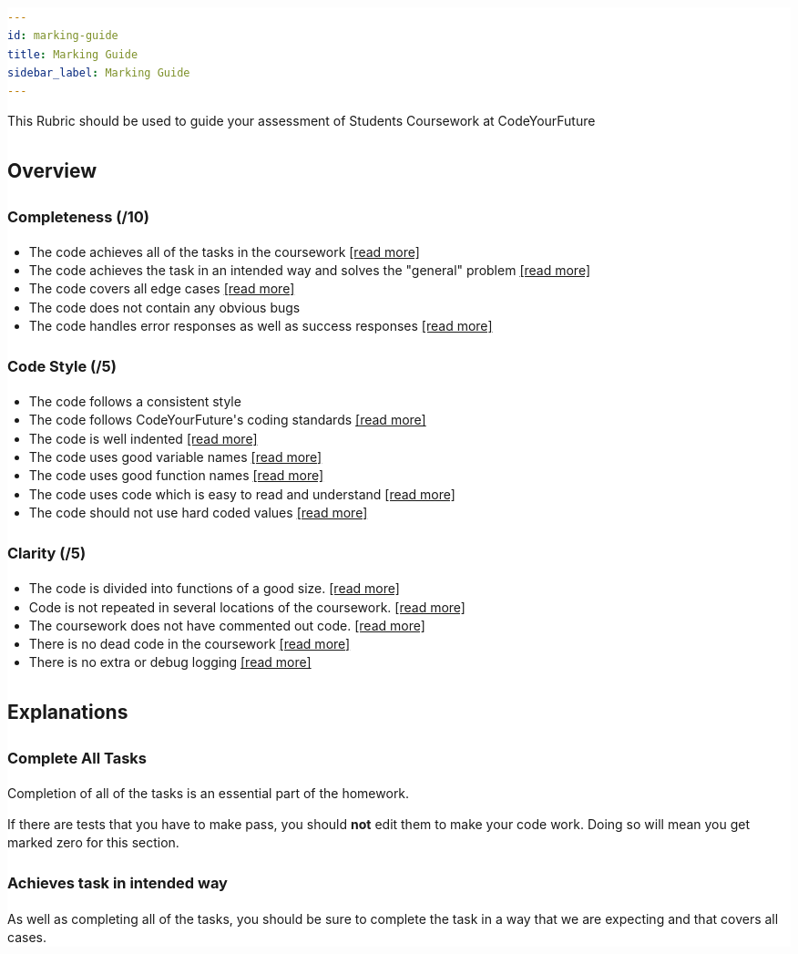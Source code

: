 ```yaml
---
id: marking-guide
title: Marking Guide
sidebar_label: Marking Guide
---
```


This Rubric should be used to guide your assessment of Students Coursework at CodeYourFuture

## Overview

### Completeness (/10)

- The code achieves all of the tasks in the coursework [[read more]](#complete-all-tasks)
- The code achieves the task in an intended way and solves the "general" problem [[read more]](#achieves-task-in-intended-way)
- The code covers all edge cases [[read more]](#edge-cases)
- The code does not contain any obvious bugs
- The code handles error responses as well as success responses [[read more]](#error-responses)

### Code Style (/5)

- The code follows a consistent style
- The code follows CodeYourFuture's coding standards [[read more]](#coding-standards)
- The code is well indented [[read more]](#well-indented-code)
- The code uses good variable names [[read more]](#good-variable-names)
- The code uses good function names [[read more]](#good-function-names)
- The code uses code which is easy to read and understand [[read more]](#more-readable-code)
- The code should not use hard coded values [[read more]](#hard-coded-values)

### Clarity (/5)

- The code is divided into functions of a good size. [[read more]](#small-functions)
- Code is not repeated in several locations of the coursework. [[read more]](#non-duplicated-code)
- The coursework does not have commented out code. [[read more]](#commented-out-code)
- There is no dead code in the coursework [[read more]](#dead-code)
- There is no extra or debug logging [[read more]](#debug-logging)

## Explanations

### Complete All Tasks

Completion of all of the tasks is an essential part of the homework.

If there are tests that you have to make pass, you should **not** edit them to make your code work. Doing so will mean you get marked zero for this section.

### Achieves task in intended way

As well as completing all of the tasks, you should be sure to complete the task in a way that we are expecting and that covers all cases.
